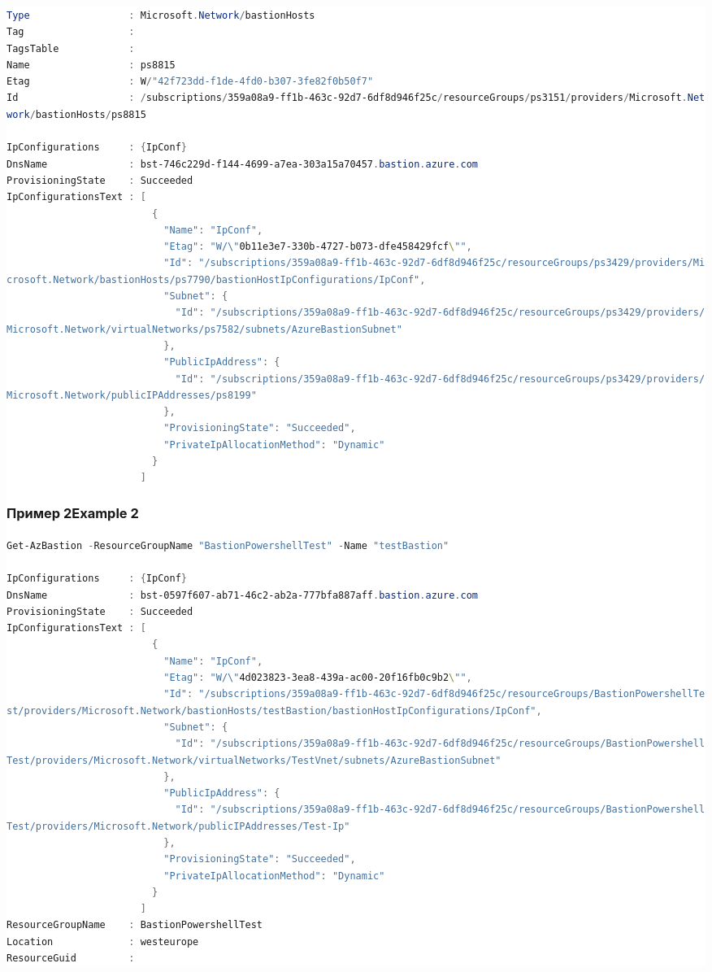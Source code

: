 ```powershell
Type                 : Microsoft.Network/bastionHosts
Tag                  :
TagsTable            :
Name                 : ps8815
Etag                 : W/"42f723dd-f1de-4fd0-b307-3fe82f0b50f7"
Id                   : /subscriptions/359a08a9-ff1b-463c-92d7-6df8d946f25c/resourceGroups/ps3151/providers/Microsoft.Network/bastionHosts/ps8815

IpConfigurations     : {IpConf}
DnsName              : bst-746c229d-f144-4699-a7ea-303a15a70457.bastion.azure.com
ProvisioningState    : Succeeded
IpConfigurationsText : [
                         {
                           "Name": "IpConf",
                           "Etag": "W/\"0b11e3e7-330b-4727-b073-dfe458429fcf\"",
                           "Id": "/subscriptions/359a08a9-ff1b-463c-92d7-6df8d946f25c/resourceGroups/ps3429/providers/Microsoft.Network/bastionHosts/ps7790/bastionHostIpConfigurations/IpConf",
                           "Subnet": {
                             "Id": "/subscriptions/359a08a9-ff1b-463c-92d7-6df8d946f25c/resourceGroups/ps3429/providers/Microsoft.Network/virtualNetworks/ps7582/subnets/AzureBastionSubnet"
                           },
                           "PublicIpAddress": {
                             "Id": "/subscriptions/359a08a9-ff1b-463c-92d7-6df8d946f25c/resourceGroups/ps3429/providers/Microsoft.Network/publicIPAddresses/ps8199"
                           },
                           "ProvisioningState": "Succeeded",
                           "PrivateIpAllocationMethod": "Dynamic"
                         }
                       ]
```

### <span data-ttu-id="fbfc2-113">Пример 2</span><span class="sxs-lookup"><span data-stu-id="fbfc2-113">Example 2</span></span>
```powershell
Get-AzBastion -ResourceGroupName "BastionPowershellTest" -Name "testBastion"

IpConfigurations     : {IpConf}
DnsName              : bst-0597f607-ab71-46c2-ab2a-777bfa887aff.bastion.azure.com
ProvisioningState    : Succeeded
IpConfigurationsText : [
                         {
                           "Name": "IpConf",
                           "Etag": "W/\"4d023823-3ea8-439a-ac00-20f16fb0c9b2\"",
                           "Id": "/subscriptions/359a08a9-ff1b-463c-92d7-6df8d946f25c/resourceGroups/BastionPowershellTest/providers/Microsoft.Network/bastionHosts/testBastion/bastionHostIpConfigurations/IpConf",
                           "Subnet": {
                             "Id": "/subscriptions/359a08a9-ff1b-463c-92d7-6df8d946f25c/resourceGroups/BastionPowershellTest/providers/Microsoft.Network/virtualNetworks/TestVnet/subnets/AzureBastionSubnet"
                           },
                           "PublicIpAddress": {
                             "Id": "/subscriptions/359a08a9-ff1b-463c-92d7-6df8d946f25c/resourceGroups/BastionPowershellTest/providers/Microsoft.Network/publicIPAddresses/Test-Ip"
                           },
                           "ProvisioningState": "Succeeded",
                           "PrivateIpAllocationMethod": "Dynamic"
                         }
                       ]
ResourceGroupName    : BastionPowershellTest
Location             : westeurope
ResourceGuid         :
```